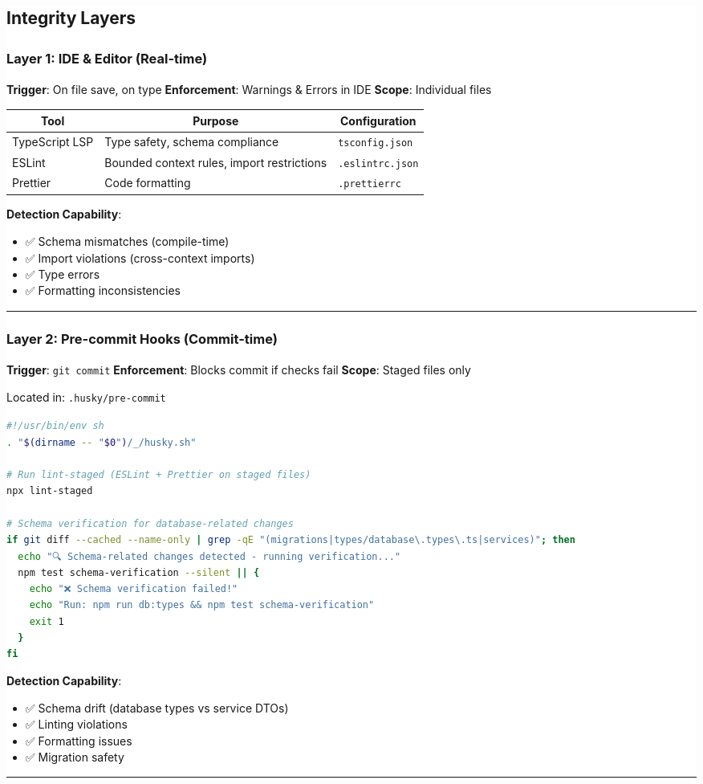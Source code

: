 
## Integrity Layers

### Layer 1: IDE & Editor (Real-time)

**Trigger**: On file save, on type
**Enforcement**: Warnings & Errors in IDE
**Scope**: Individual files

| Tool | Purpose | Configuration |
|------|---------|---------------|
| TypeScript LSP | Type safety, schema compliance | `tsconfig.json` |
| ESLint | Bounded context rules, import restrictions | `.eslintrc.json` |
| Prettier | Code formatting | `.prettierrc` |

**Detection Capability**:
- ✅ Schema mismatches (compile-time)
- ✅ Import violations (cross-context imports)
- ✅ Type errors
- ✅ Formatting inconsistencies

---

### Layer 2: Pre-commit Hooks (Commit-time)

**Trigger**: `git commit`
**Enforcement**: Blocks commit if checks fail
**Scope**: Staged files only

Located in: `.husky/pre-commit`

```bash
#!/usr/bin/env sh
. "$(dirname -- "$0")/_/husky.sh"

# Run lint-staged (ESLint + Prettier on staged files)
npx lint-staged

# Schema verification for database-related changes
if git diff --cached --name-only | grep -qE "(migrations|types/database\.types\.ts|services)"; then
  echo "🔍 Schema-related changes detected - running verification..."
  npm test schema-verification --silent || {
    echo "❌ Schema verification failed!"
    echo "Run: npm run db:types && npm test schema-verification"
    exit 1
  }
fi
```

**Detection Capability**:
- ✅ Schema drift (database types vs service DTOs)
- ✅ Linting violations
- ✅ Formatting issues
- ✅ Migration safety

---